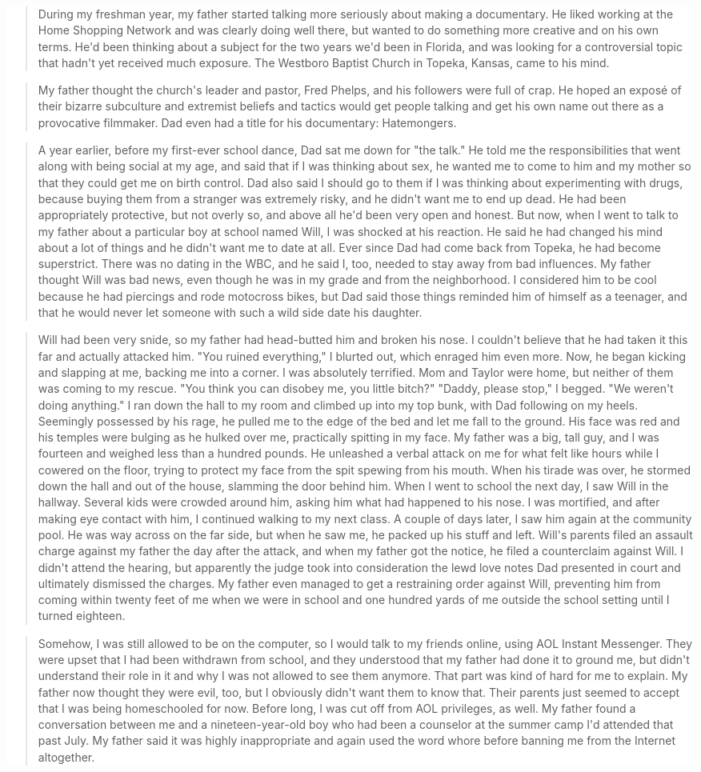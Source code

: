 > During my freshman year, my father started talking more seriously about making a documentary. He liked working at the Home Shopping Network and was clearly doing well there, but wanted to do something more creative and on his own terms. He'd been thinking about a subject for the two years we'd been in Florida, and was looking for a controversial topic that hadn't yet received much exposure. The Westboro Baptist Church in Topeka, Kansas, came to his mind.

> My father thought the church's leader and pastor, Fred Phelps, and his followers were full of crap. He hoped an exposé of their bizarre subculture and extremist beliefs and tactics would get people talking and get his own name out there as a provocative filmmaker. Dad even had a title for his documentary: Hatemongers.

> A year earlier, before my first-ever school dance, Dad sat me down for "the talk." He told me the responsibilities that went along with being social at my age, and said that if I was thinking about sex, he wanted me to come to him and my mother so that they could get me on birth control. Dad also said I should go to them if I was thinking about experimenting with drugs, because buying them from a stranger was extremely risky, and he didn't want me to end up dead. He had been appropriately protective, but not overly so, and above all he'd been very open and honest. But now, when I went to talk to my father about a particular boy at school named Will, I was shocked at his reaction. He said he had changed his mind about a lot of things and he didn't want me to date at all. Ever since Dad had come back from Topeka, he had become superstrict. There was no dating in the WBC, and he said I, too, needed to stay away from bad influences. My father thought Will was bad news, even though he was in my grade and from the neighborhood. I considered him to be cool because he had piercings and rode motocross bikes, but Dad said those things reminded him of himself as a teenager, and that he would never let someone with such a wild side date his daughter.

> Will had been very snide, so my father had head-butted him and broken his nose. I couldn't believe that he had taken it this far and actually attacked him. "You ruined everything," I blurted out, which enraged him even more. Now, he began kicking and slapping at me, backing me into a corner. I was absolutely terrified. Mom and Taylor were home, but neither of them was coming to my rescue. "You think you can disobey me, you little bitch?" "Daddy, please stop," I begged. "We weren't doing anything." I ran down the hall to my room and climbed up into my top bunk, with Dad following on my heels. Seemingly possessed by his rage, he pulled me to the edge of the bed and let me fall to the ground. His face was red and his temples were bulging as he hulked over me, practically spitting in my face. My father was a big, tall guy, and I was fourteen and weighed less than a hundred pounds. He unleashed a verbal attack on me for what felt like hours while I cowered on the floor, trying to protect my face from the spit spewing from his mouth. When his tirade was over, he stormed down the hall and out of the house, slamming the door behind him. When I went to school the next day, I saw Will in the hallway. Several kids were crowded around him, asking him what had happened to his nose. I was mortified, and after making eye contact with him, I continued walking to my next class. A couple of days later, I saw him again at the community pool. He was way across on the far side, but when he saw me, he packed up his stuff and left. Will's parents filed an assault charge against my father the day after the attack, and when my father got the notice, he filed a counterclaim against Will. I didn't attend the hearing, but apparently the judge took into consideration the lewd love notes Dad presented in court and ultimately dismissed the charges. My father even managed to get a restraining order against Will, preventing him from coming within twenty feet of me when we were in school and one hundred yards of me outside the school setting until I turned eighteen.

> Somehow, I was still allowed to be on the computer, so I would talk to my friends online, using AOL Instant Messenger. They were upset that I had been withdrawn from school, and they understood that my father had done it to ground me, but didn't understand their role in it and why I was not allowed to see them anymore. That part was kind of hard for me to explain. My father now thought they were evil, too, but I obviously didn't want them to know that. Their parents just seemed to accept that I was being homeschooled for now. Before long, I was cut off from AOL privileges, as well. My father found a conversation between me and a nineteen-year-old boy who had been a counselor at the summer camp I'd attended that past July. My father said it was highly inappropriate and again used the word whore before banning me from the Internet altogether.
